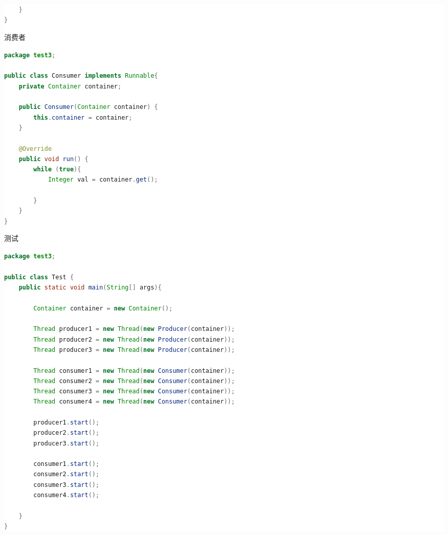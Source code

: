 ```java
    }
}

```

消费者

```java
package test3;

public class Consumer implements Runnable{
    private Container container;

    public Consumer(Container container) {
        this.container = container;
    }

    @Override
    public void run() {
        while (true){
            Integer val = container.get();

        }
    }
}

```

测试

```java
package test3;

public class Test {
    public static void main(String[] args){

        Container container = new Container();

        Thread producer1 = new Thread(new Producer(container));
        Thread producer2 = new Thread(new Producer(container));
        Thread producer3 = new Thread(new Producer(container));

        Thread consumer1 = new Thread(new Consumer(container));
        Thread consumer2 = new Thread(new Consumer(container));
        Thread consumer3 = new Thread(new Consumer(container));
        Thread consumer4 = new Thread(new Consumer(container));

        producer1.start();
        producer2.start();
        producer3.start();

        consumer1.start();
        consumer2.start();
        consumer3.start();
        consumer4.start();

    }
}

```
